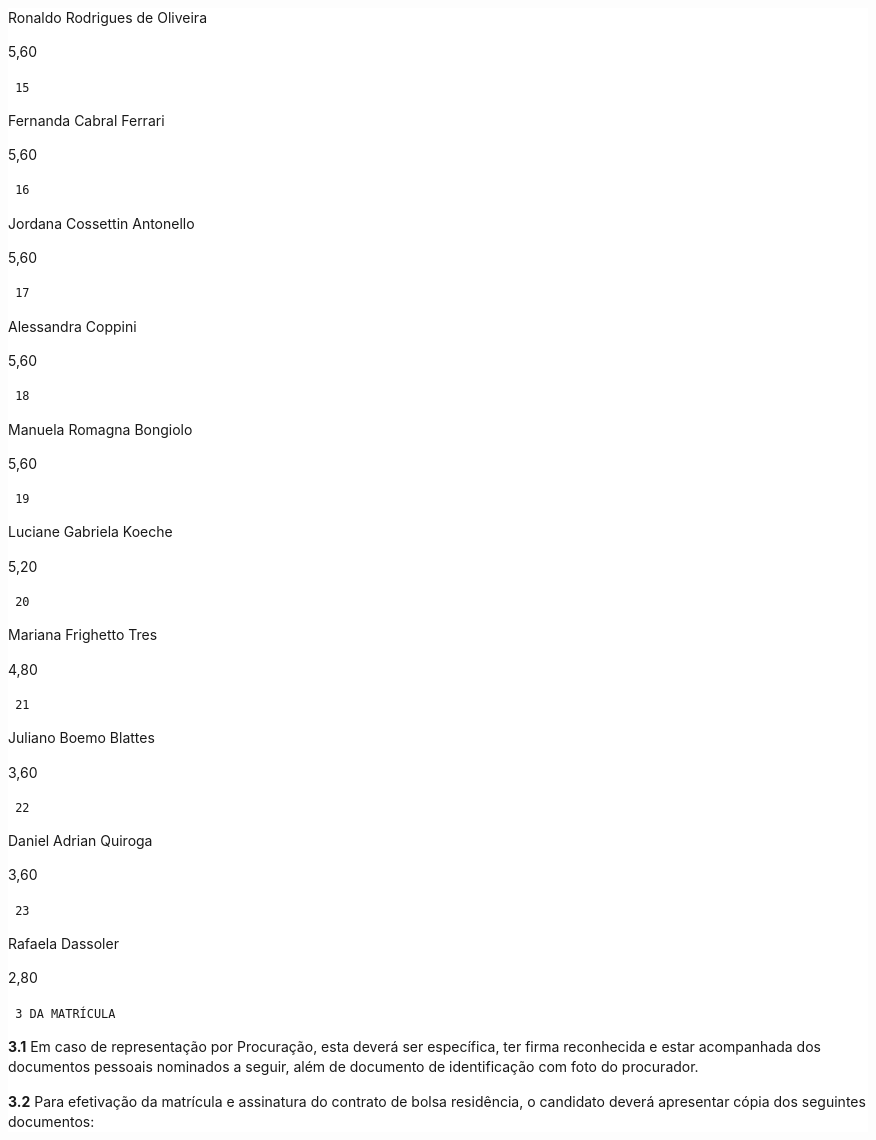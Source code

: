    Ronaldo Rodrigues de Oliveira

   5,60

     15

   Fernanda Cabral Ferrari

   5,60

     16

   Jordana Cossettin Antonello

   5,60

     17

   Alessandra Coppini

   5,60

     18

   Manuela Romagna Bongiolo

   5,60

     19

   Luciane Gabriela Koeche

   5,20

     20

   Mariana Frighetto Tres

   4,80

     21

   Juliano Boemo Blattes

   3,60

     22

   Daniel Adrian Quiroga

   3,60

     23

   Rafaela Dassoler

   2,80

     3 DA MATRÍCULA

 **3.1** Em caso de representação por Procuração, esta deverá ser específica, ter firma reconhecida e estar acompanhada dos documentos pessoais nominados a seguir, além de documento de identificação com foto do procurador.

 **3.2** Para efetivação da matrícula e assinatura do contrato de bolsa residência, o candidato deverá apresentar cópia dos seguintes documentos:
